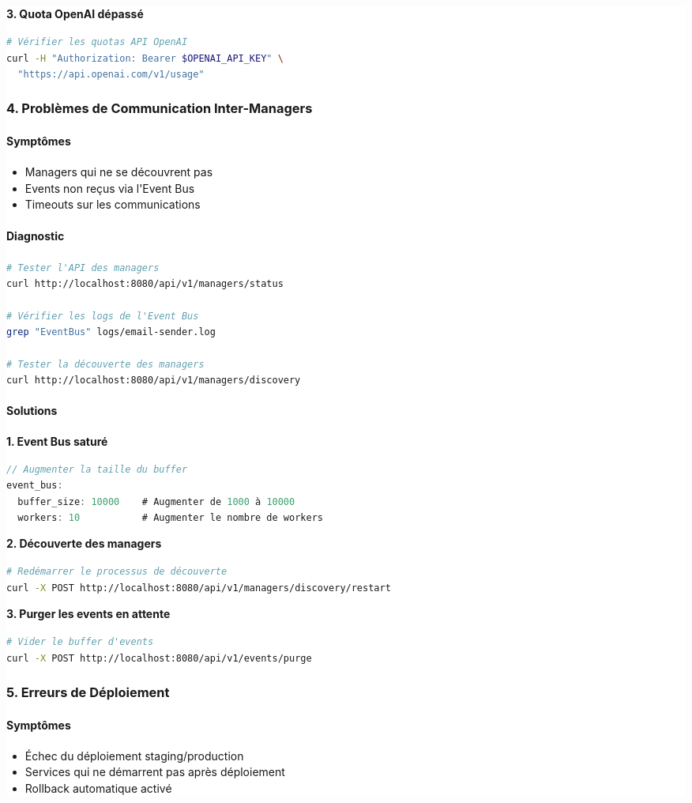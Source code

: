 **3. Quota OpenAI dépassé**
```bash
# Vérifier les quotas API OpenAI
curl -H "Authorization: Bearer $OPENAI_API_KEY" \
  "https://api.openai.com/v1/usage"
```

### 4. Problèmes de Communication Inter-Managers

#### Symptômes
- Managers qui ne se découvrent pas
- Events non reçus via l'Event Bus
- Timeouts sur les communications

#### Diagnostic

```bash
# Tester l'API des managers
curl http://localhost:8080/api/v1/managers/status

# Vérifier les logs de l'Event Bus
grep "EventBus" logs/email-sender.log

# Tester la découverte des managers
curl http://localhost:8080/api/v1/managers/discovery
```

#### Solutions

**1. Event Bus saturé**
```go
// Augmenter la taille du buffer
event_bus:
  buffer_size: 10000    # Augmenter de 1000 à 10000
  workers: 10           # Augmenter le nombre de workers
```

**2. Découverte des managers**
```bash
# Redémarrer le processus de découverte
curl -X POST http://localhost:8080/api/v1/managers/discovery/restart
```

**3. Purger les events en attente**
```bash
# Vider le buffer d'events
curl -X POST http://localhost:8080/api/v1/events/purge
```

### 5. Erreurs de Déploiement

#### Symptômes
- Échec du déploiement staging/production
- Services qui ne démarrent pas après déploiement
- Rollback automatique activé
